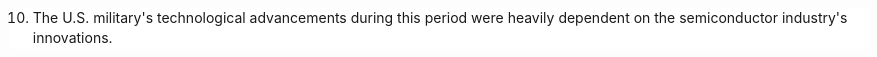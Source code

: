 10. The U.S. military's technological advancements during this period were heavily dependent on the semiconductor industry's innovations.

